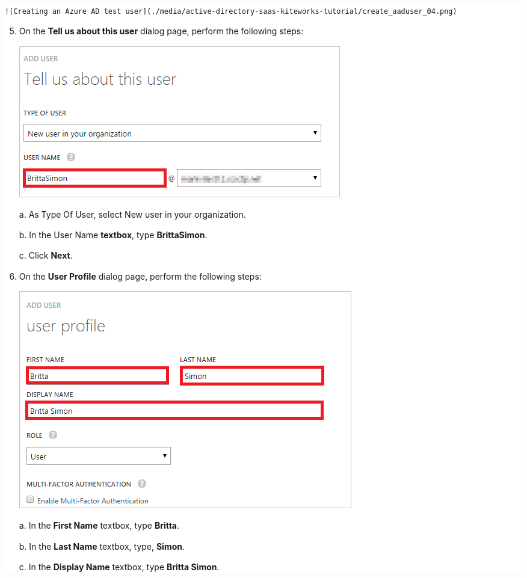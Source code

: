     ![Creating an Azure AD test user](./media/active-directory-saas-kiteworks-tutorial/create_aaduser_04.png) 
5. On the **Tell us about this user** dialog page, perform the following steps: 
   
    ![Creating an Azure AD test user](./media/active-directory-saas-kiteworks-tutorial/create_aaduser_05.png)  
   
    a. As Type Of User, select New user in your organization.
   
    b. In the User Name **textbox**, type **BrittaSimon**.
   
    c. Click **Next**.
6. On the **User Profile** dialog page, perform the following steps: 
   
   ![Creating an Azure AD test user](./media/active-directory-saas-kiteworks-tutorial/create_aaduser_06.png) 
   
   a. In the **First Name** textbox, type **Britta**.  
   
   b. In the **Last Name** textbox, type, **Simon**.
   
   c. In the **Display Name** textbox, type **Britta Simon**.
   